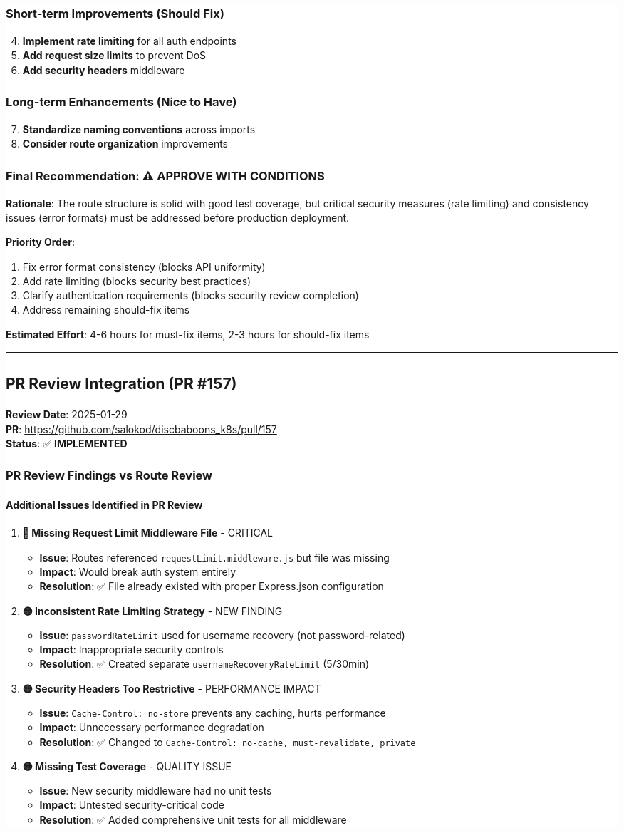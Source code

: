 ### Short-term Improvements (Should Fix)
4. **Implement rate limiting** for all auth endpoints
5. **Add request size limits** to prevent DoS
6. **Add security headers** middleware

### Long-term Enhancements (Nice to Have)
7. **Standardize naming conventions** across imports
8. **Consider route organization** improvements

### Final Recommendation: ⚠️ **APPROVE WITH CONDITIONS**

**Rationale**: The route structure is solid with good test coverage, but critical security measures (rate limiting) and consistency issues (error formats) must be addressed before production deployment.

**Priority Order**:
1. Fix error format consistency (blocks API uniformity)
2. Add rate limiting (blocks security best practices)  
3. Clarify authentication requirements (blocks security review completion)
4. Address remaining should-fix items

**Estimated Effort**: 4-6 hours for must-fix items, 2-3 hours for should-fix items

---

## PR Review Integration (PR #157)

**Review Date**: 2025-01-29  
**PR**: https://github.com/salokod/discbaboons_k8s/pull/157  
**Status**: ✅ **IMPLEMENTED**

### PR Review Findings vs Route Review

#### Additional Issues Identified in PR Review
1. **🔴 Missing Request Limit Middleware File** - CRITICAL
   - **Issue**: Routes referenced `requestLimit.middleware.js` but file was missing
   - **Impact**: Would break auth system entirely
   - **Resolution**: ✅ File already existed with proper Express.json configuration

2. **🟡 Inconsistent Rate Limiting Strategy** - NEW FINDING
   - **Issue**: `passwordRateLimit` used for username recovery (not password-related)
   - **Impact**: Inappropriate security controls
   - **Resolution**: ✅ Created separate `usernameRecoveryRateLimit` (5/30min)

3. **🟡 Security Headers Too Restrictive** - PERFORMANCE IMPACT
   - **Issue**: `Cache-Control: no-store` prevents any caching, hurts performance
   - **Impact**: Unnecessary performance degradation
   - **Resolution**: ✅ Changed to `Cache-Control: no-cache, must-revalidate, private`

4. **🟡 Missing Test Coverage** - QUALITY ISSUE
   - **Issue**: New security middleware had no unit tests
   - **Impact**: Untested security-critical code
   - **Resolution**: ✅ Added comprehensive unit tests for all middleware
